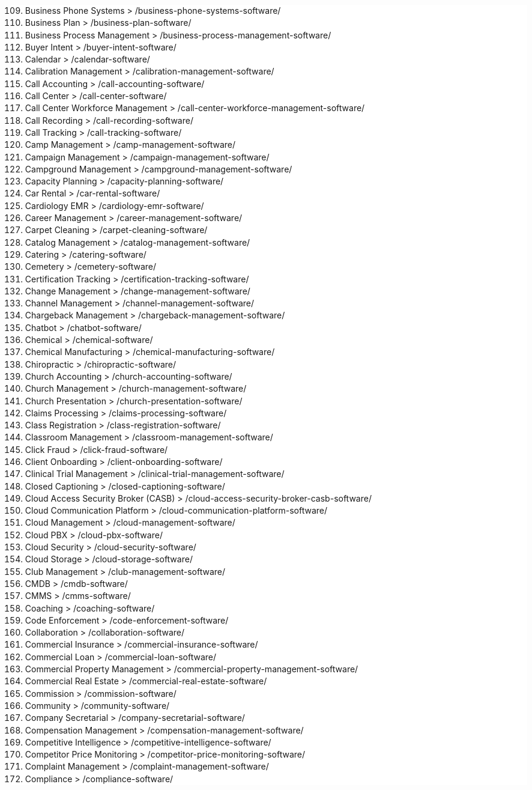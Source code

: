 109. Business Phone Systems > /business-phone-systems-software/
110. Business Plan > /business-plan-software/
111. Business Process Management > /business-process-management-software/
112. Buyer Intent > /buyer-intent-software/
113. Calendar > /calendar-software/
114. Calibration Management > /calibration-management-software/
115. Call Accounting > /call-accounting-software/
116. Call Center > /call-center-software/
117. Call Center Workforce Management > /call-center-workforce-management-software/
118. Call Recording > /call-recording-software/
119. Call Tracking > /call-tracking-software/
120. Camp Management > /camp-management-software/
121. Campaign Management > /campaign-management-software/
122. Campground Management > /campground-management-software/
123. Capacity Planning > /capacity-planning-software/
124. Car Rental > /car-rental-software/
125. Cardiology EMR > /cardiology-emr-software/
126. Career Management > /career-management-software/
127. Carpet Cleaning > /carpet-cleaning-software/
128. Catalog Management > /catalog-management-software/
129. Catering > /catering-software/
130. Cemetery > /cemetery-software/
131. Certification Tracking > /certification-tracking-software/
132. Change Management > /change-management-software/
133. Channel Management > /channel-management-software/
134. Chargeback Management > /chargeback-management-software/
135. Chatbot > /chatbot-software/
136. Chemical > /chemical-software/
137. Chemical Manufacturing > /chemical-manufacturing-software/
138. Chiropractic > /chiropractic-software/
139. Church Accounting > /church-accounting-software/
140. Church Management > /church-management-software/
141. Church Presentation > /church-presentation-software/
142. Claims Processing > /claims-processing-software/
143. Class Registration > /class-registration-software/
144. Classroom Management > /classroom-management-software/
145. Click Fraud > /click-fraud-software/
146. Client Onboarding > /client-onboarding-software/
147. Clinical Trial Management > /clinical-trial-management-software/
148. Closed Captioning > /closed-captioning-software/
149. Cloud Access Security Broker (CASB) > /cloud-access-security-broker-casb-software/
150. Cloud Communication Platform > /cloud-communication-platform-software/
151. Cloud Management > /cloud-management-software/
152. Cloud PBX > /cloud-pbx-software/
153. Cloud Security > /cloud-security-software/
154. Cloud Storage > /cloud-storage-software/
155. Club Management > /club-management-software/
156. CMDB > /cmdb-software/
157. CMMS > /cmms-software/
158. Coaching > /coaching-software/
159. Code Enforcement > /code-enforcement-software/
160. Collaboration > /collaboration-software/
161. Commercial Insurance > /commercial-insurance-software/
162. Commercial Loan > /commercial-loan-software/
163. Commercial Property Management > /commercial-property-management-software/
164. Commercial Real Estate > /commercial-real-estate-software/
165. Commission > /commission-software/
166. Community > /community-software/
167. Company Secretarial > /company-secretarial-software/
168. Compensation Management > /compensation-management-software/
169. Competitive Intelligence > /competitive-intelligence-software/
170. Competitor Price Monitoring > /competitor-price-monitoring-software/
171. Complaint Management > /complaint-management-software/
172. Compliance > /compliance-software/